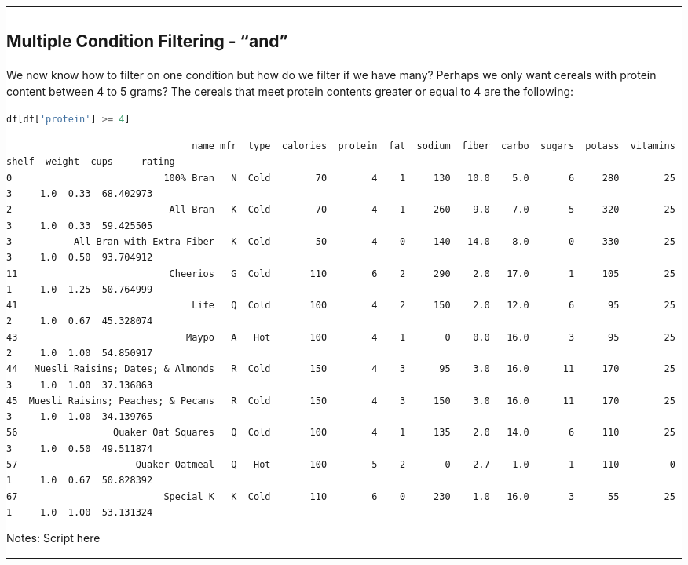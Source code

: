 </audio>

</html>

---

## Multiple Condition Filtering - “and”

We now know how to filter on one condition but how do we filter if we
have many? Perhaps we only want cereals with protein content between 4
to 5 grams? The cereals that meet protein contents greater or equal to 4
are the following:

``` python
df[df['protein'] >= 4]
```

```out
                                 name mfr  type  calories  protein  fat  sodium  fiber  carbo  sugars  potass  vitamins  shelf  weight  cups     rating
0                           100% Bran   N  Cold        70        4    1     130   10.0    5.0       6     280        25      3     1.0  0.33  68.402973
2                            All-Bran   K  Cold        70        4    1     260    9.0    7.0       5     320        25      3     1.0  0.33  59.425505
3           All-Bran with Extra Fiber   K  Cold        50        4    0     140   14.0    8.0       0     330        25      3     1.0  0.50  93.704912
11                           Cheerios   G  Cold       110        6    2     290    2.0   17.0       1     105        25      1     1.0  1.25  50.764999
41                               Life   Q  Cold       100        4    2     150    2.0   12.0       6      95        25      2     1.0  0.67  45.328074
43                              Maypo   A   Hot       100        4    1       0    0.0   16.0       3      95        25      2     1.0  1.00  54.850917
44   Muesli Raisins; Dates; & Almonds   R  Cold       150        4    3      95    3.0   16.0      11     170        25      3     1.0  1.00  37.136863
45  Muesli Raisins; Peaches; & Pecans   R  Cold       150        4    3     150    3.0   16.0      11     170        25      3     1.0  1.00  34.139765
56                 Quaker Oat Squares   Q  Cold       100        4    1     135    2.0   14.0       6     110        25      3     1.0  0.50  49.511874
57                     Quaker Oatmeal   Q   Hot       100        5    2       0    2.7    1.0       1     110         0      1     1.0  0.67  50.828392
67                          Special K   K  Cold       110        6    0     230    1.0   16.0       3      55        25      1     1.0  1.00  53.131324
```

Notes: Script here

<html>

<audio controls >

<source src="/placeholder_audio.mp3" />

</audio>

</html>

---